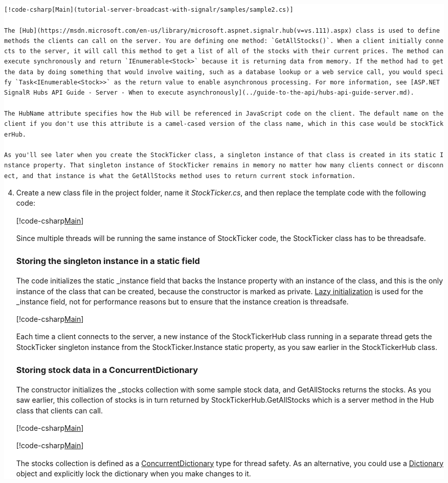     [!code-csharp[Main](tutorial-server-broadcast-with-signalr/samples/sample2.cs)]

    The [Hub](https://msdn.microsoft.com/en-us/library/microsoft.aspnet.signalr.hub(v=vs.111).aspx) class is used to define methods the clients can call on the server. You are defining one method: `GetAllStocks()`. When a client initially connects to the server, it will call this method to get a list of all of the stocks with their current prices. The method can execute synchronously and return `IEnumerable<Stock>` because it is returning data from memory. If the method had to get the data by doing something that would involve waiting, such as a database lookup or a web service call, you would specify `Task<IEnumerable<Stock>>` as the return value to enable asynchronous processing. For more information, see [ASP.NET SignalR Hubs API Guide - Server - When to execute asynchronously](../guide-to-the-api/hubs-api-guide-server.md).

    The HubName attribute specifies how the Hub will be referenced in JavaScript code on the client. The default name on the client if you don't use this attribute is a camel-cased version of the class name, which in this case would be stockTickerHub.

    As you'll see later when you create the StockTicker class, a singleton instance of that class is created in its static Instance property. That singleton instance of StockTicker remains in memory no matter how many clients connect or disconnect, and that instance is what the GetAllStocks method uses to return current stock information.
4. Create a new class file in the project folder, name it *StockTicker.cs*, and then replace the template code with the following code:

    [!code-csharp[Main](tutorial-server-broadcast-with-signalr/samples/sample3.cs)]

    Since multiple threads will be running the same instance of StockTicker code, the StockTicker class has to be threadsafe.

    ### Storing the singleton instance in a static field

    The code initializes the static \_instance field that backs the Instance property with an instance of the class, and this is the only instance of the class that can be created, because the constructor is marked as private. [Lazy initialization](https://msdn.microsoft.com/en-us/library/dd997286.aspx) is used for the \_instance field, not for performance reasons but to ensure that the instance creation is threadsafe.

    [!code-csharp[Main](tutorial-server-broadcast-with-signalr/samples/sample4.cs)]

    Each time a client connects to the server, a new instance of the StockTickerHub class running in a separate thread gets the StockTicker singleton instance from the StockTicker.Instance static property, as you saw earlier in the StockTickerHub class.

    ### Storing stock data in a ConcurrentDictionary

    The constructor initializes the \_stocks collection with some sample stock data, and GetAllStocks returns the stocks. As you saw earlier, this collection of stocks is in turn returned by StockTickerHub.GetAllStocks which is a server method in the Hub class that clients can call.

    [!code-csharp[Main](tutorial-server-broadcast-with-signalr/samples/sample5.cs)]

    [!code-csharp[Main](tutorial-server-broadcast-with-signalr/samples/sample6.cs)]

    The stocks collection is defined as a [ConcurrentDictionary](https://msdn.microsoft.com/en-us/library/dd287191.aspx) type for thread safety. As an alternative, you could use a [Dictionary](https://msdn.microsoft.com/en-us/library/xfhwa508.aspx) object and explicitly lock the dictionary when you make changes to it.
